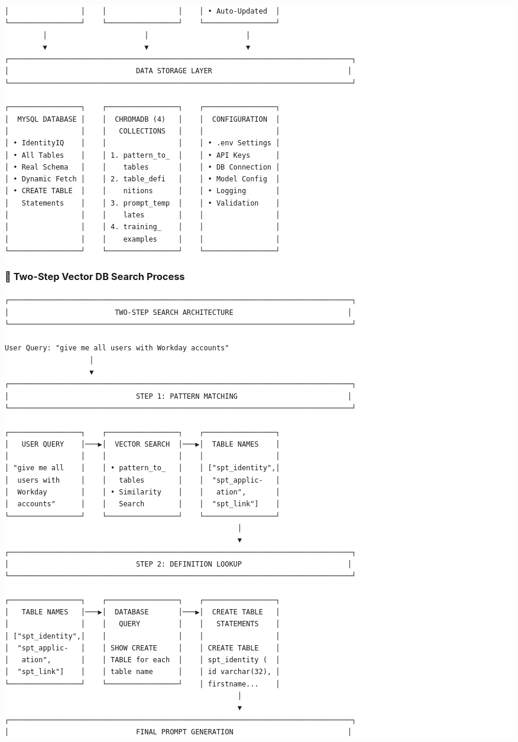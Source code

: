 ```
│                 │    │                 │    │ • Auto-Updated  │
└─────────────────┘    └─────────────────┘    └─────────────────┘
         │                       │                       │
         ▼                       ▼                       ▼
┌─────────────────────────────────────────────────────────────────────────────────┐
│                              DATA STORAGE LAYER                                │
└─────────────────────────────────────────────────────────────────────────────────┘

┌─────────────────┐    ┌─────────────────┐    ┌─────────────────┐
│  MYSQL DATABASE │    │  CHROMADB (4)   │    │  CONFIGURATION  │
│                 │    │   COLLECTIONS   │    │                 │
│ • IdentityIQ    │    │                 │    │ • .env Settings │
│ • All Tables    │    │ 1. pattern_to_  │    │ • API Keys      │
│ • Real Schema   │    │    tables       │    │ • DB Connection │
│ • Dynamic Fetch │    │ 2. table_defi   │    │ • Model Config  │
│ • CREATE TABLE  │    │    nitions      │    │ • Logging       │
│   Statements    │    │ 3. prompt_temp  │    │ • Validation    │
│                 │    │    lates        │    │                 │
│                 │    │ 4. training_    │    │                 │
│                 │    │    examples     │    │                 │
└─────────────────┘    └─────────────────┘    └─────────────────┘
```

### 🔄 **Two-Step Vector DB Search Process**

```
┌─────────────────────────────────────────────────────────────────────────────────┐
│                         TWO-STEP SEARCH ARCHITECTURE                           │
└─────────────────────────────────────────────────────────────────────────────────┘

User Query: "give me all users with Workday accounts"
                    │
                    ▼
┌─────────────────────────────────────────────────────────────────────────────────┐
│                              STEP 1: PATTERN MATCHING                          │
└─────────────────────────────────────────────────────────────────────────────────┘

┌─────────────────┐    ┌─────────────────┐    ┌─────────────────┐
│   USER QUERY    │───▶│  VECTOR SEARCH  │───▶│  TABLE NAMES    │
│                 │    │                 │    │                 │
│ "give me all    │    │ • pattern_to_   │    │ ["spt_identity",│
│  users with     │    │   tables        │    │  "spt_applic-   │
│  Workday        │    │ • Similarity    │    │   ation",       │
│  accounts"      │    │   Search        │    │  "spt_link"]    │
└─────────────────┘    └─────────────────┘    └─────────────────┘
                                                       │
                                                       ▼
┌─────────────────────────────────────────────────────────────────────────────────┐
│                              STEP 2: DEFINITION LOOKUP                         │
└─────────────────────────────────────────────────────────────────────────────────┘

┌─────────────────┐    ┌─────────────────┐    ┌─────────────────┐
│   TABLE NAMES   │───▶│  DATABASE       │───▶│  CREATE TABLE   │
│                 │    │   QUERY         │    │   STATEMENTS    │
│ ["spt_identity",│    │                 │    │                 │
│  "spt_applic-   │    │ SHOW CREATE     │    │ CREATE TABLE    │
│   ation",       │    │ TABLE for each  │    │ spt_identity (  │
│  "spt_link"]    │    │ table name      │    │ id varchar(32), │
└─────────────────┘    └─────────────────┘    │ firstname...    │
                                                       │
                                                       ▼
┌─────────────────────────────────────────────────────────────────────────────────┐
│                              FINAL PROMPT GENERATION                           │
```